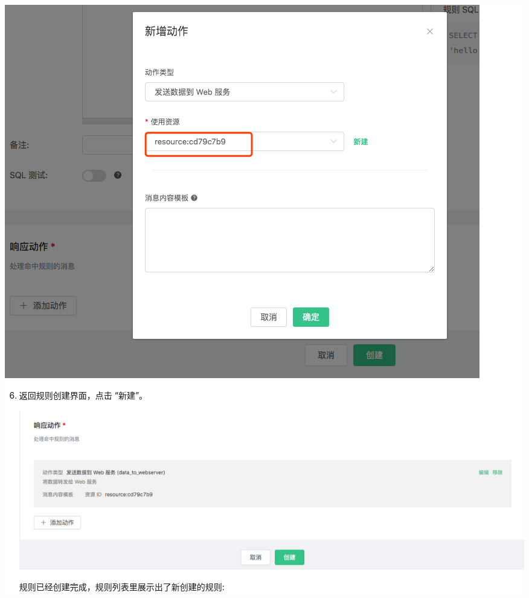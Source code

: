   ![image](../.gitbook/assets/webhook-action-3%20%281%29.png)

6. 返回规则创建界面，点击 “新建”。

   ![image](../.gitbook/assets/webhook-rule-create%20%281%29.png)

   规则已经创建完成，规则列表里展示出了新创建的规则:
